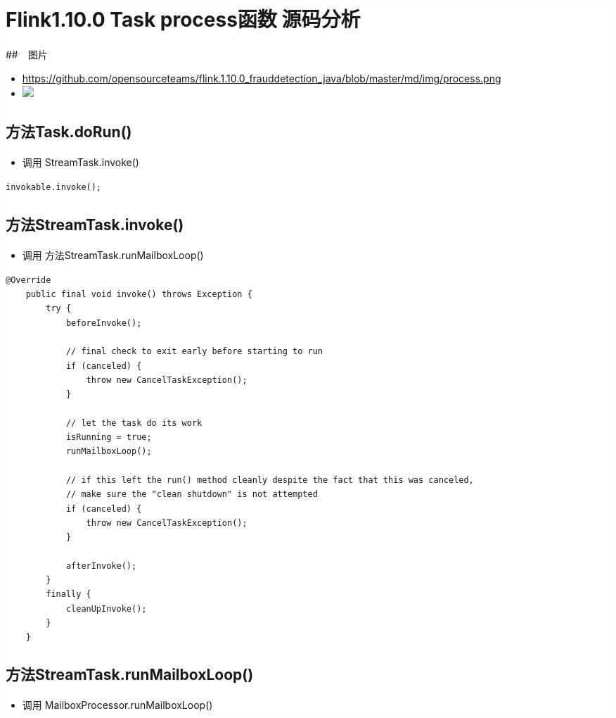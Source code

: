 # Flink1.10.0 Task process函数 源码分析

##　图片
- https://github.com/opensourceteams/flink.1.10.0_frauddetection_java/blob/master/md/img/process.png
- ![](https://github.com/opensourceteams/flink.1.10.0_frauddetection_java/blob/master/md/img/process.png)

## 方法Task.doRun()
- 调用 StreamTask.invoke()
```
invokable.invoke();
```


## 方法StreamTask.invoke()
- 调用 方法StreamTask.runMailboxLoop()
```
@Override
	public final void invoke() throws Exception {
		try {
			beforeInvoke();

			// final check to exit early before starting to run
			if (canceled) {
				throw new CancelTaskException();
			}

			// let the task do its work
			isRunning = true;
			runMailboxLoop();

			// if this left the run() method cleanly despite the fact that this was canceled,
			// make sure the "clean shutdown" is not attempted
			if (canceled) {
				throw new CancelTaskException();
			}

			afterInvoke();
		}
		finally {
			cleanUpInvoke();
		}
	}
```
## 方法StreamTask.runMailboxLoop()
- 调用 MailboxProcessor.runMailboxLoop()
